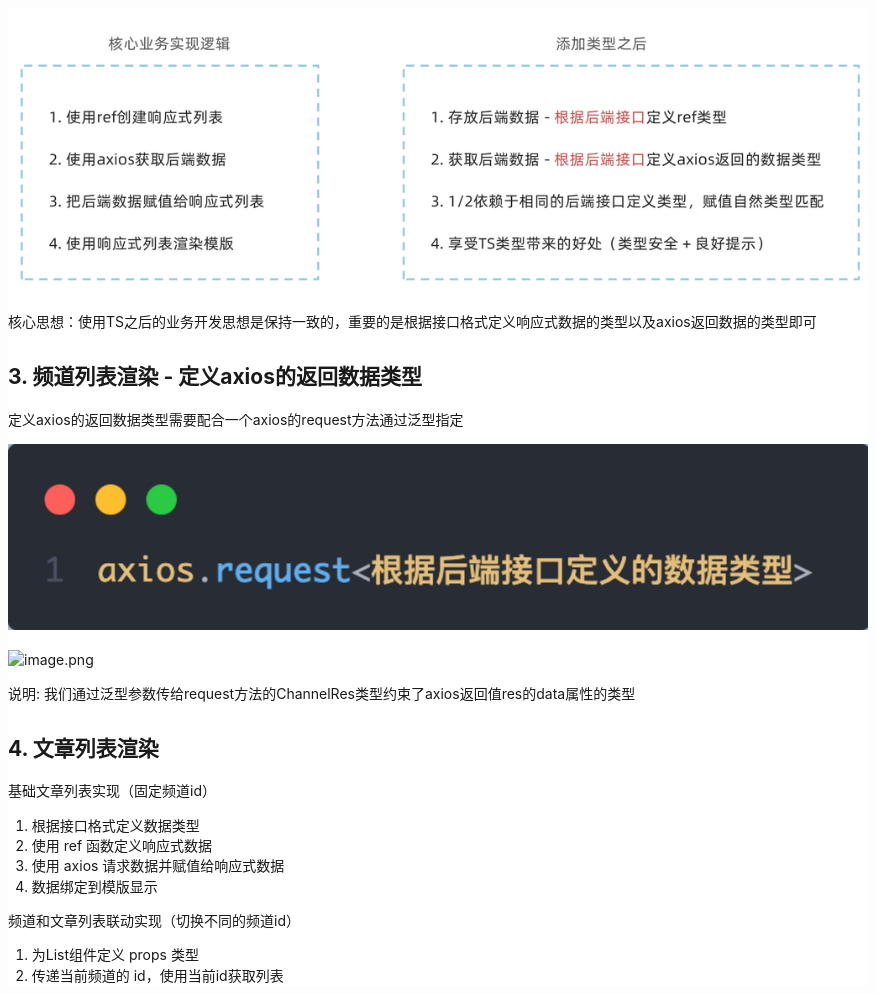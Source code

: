 ![image.png](assets/29.png)

核心思想：使用TS之后的业务开发思想是保持一致的，重要的是根据接口格式定义响应式数据的类型以及axios返回数据的类型即可

## 3. 频道列表渲染 - 定义axios的返回数据类型
定义axios的返回数据类型需要配合一个axios的request方法通过泛型指定 

![image.png](assets/30.png)

![image.png](https://cdn.nlark.com/yuque/0/2023/png/274425/1680087381288-1d8dcdc9-7e17-4e70-bda4-e3fcc97421fc.png#averageHue=%239f9a66&clientId=u84bbf5d8-8668-4&from=paste&height=333&id=u68a5fca3&name=image.png&originHeight=666&originWidth=2576&originalType=binary&ratio=2&rotation=0&showTitle=false&size=220375&status=done&style=none&taskId=ua1b932ed-2125-49aa-900e-a78e1959f85&title=&width=1288)

说明: 我们通过泛型参数传给request方法的ChannelRes类型约束了axios返回值res的data属性的类型
## 4. 文章列表渲染
基础文章列表实现（固定频道id）

1. 根据接口格式定义数据类型
2. 使用 ref 函数定义响应式数据
3. 使用 axios 请求数据并赋值给响应式数据
4. 数据绑定到模版显示

频道和文章列表联动实现（切换不同的频道id）

1. 为List组件定义 props 类型
2. 传递当前频道的 id，使用当前id获取列表












